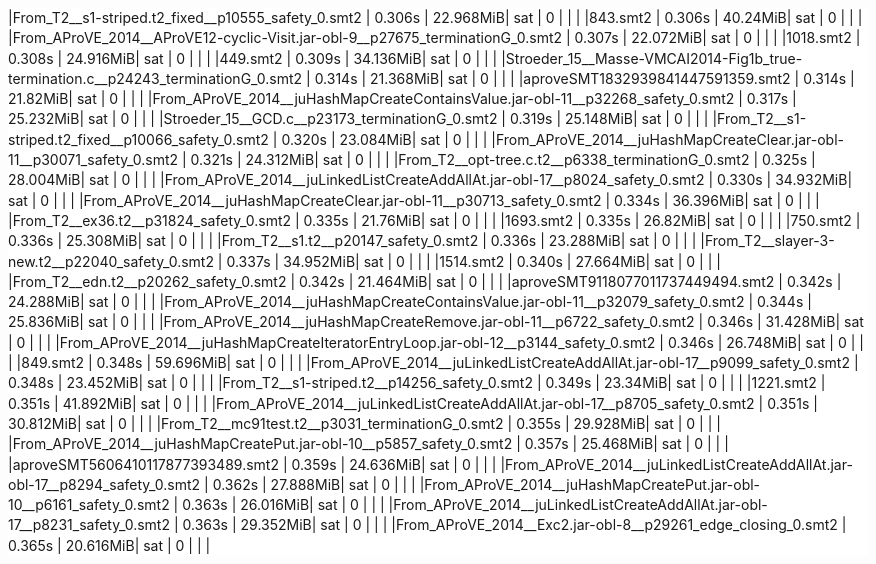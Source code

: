 |From_T2__s1-striped.t2_fixed__p10555_safety_0.smt2           |    0.306s | 22.968MiB| sat | 0 |  |  |
|843.smt2                                                     |    0.306s | 40.24MiB| sat | 0 |  |  |
|From_AProVE_2014__AProVE12-cyclic-Visit.jar-obl-9__p27675_terminationG_0.smt2 |    0.307s | 22.072MiB| sat | 0 |  |  |
|1018.smt2                                                    |    0.308s | 24.916MiB| sat | 0 |  |  |
|449.smt2                                                     |    0.309s | 34.136MiB| sat | 0 |  |  |
|Stroeder_15__Masse-VMCAI2014-Fig1b_true-termination.c__p24243_terminationG_0.smt2 |    0.314s | 21.368MiB| sat | 0 |  |  |
|aproveSMT1832939841447591359.smt2                            |    0.314s | 21.82MiB| sat | 0 |  |  |
|From_AProVE_2014__juHashMapCreateContainsValue.jar-obl-11__p32268_safety_0.smt2 |    0.317s | 25.232MiB| sat | 0 |  |  |
|Stroeder_15__GCD.c__p23173_terminationG_0.smt2               |    0.319s | 25.148MiB| sat | 0 |  |  |
|From_T2__s1-striped.t2_fixed__p10066_safety_0.smt2           |    0.320s | 23.084MiB| sat | 0 |  |  |
|From_AProVE_2014__juHashMapCreateClear.jar-obl-11__p30071_safety_0.smt2 |    0.321s | 24.312MiB| sat | 0 |  |  |
|From_T2__opt-tree.c.t2__p6338_terminationG_0.smt2            |    0.325s | 28.004MiB| sat | 0 |  |  |
|From_AProVE_2014__juLinkedListCreateAddAllAt.jar-obl-17__p8024_safety_0.smt2 |    0.330s | 34.932MiB| sat | 0 |  |  |
|From_AProVE_2014__juHashMapCreateClear.jar-obl-11__p30713_safety_0.smt2 |    0.334s | 36.396MiB| sat | 0 |  |  |
|From_T2__ex36.t2__p31824_safety_0.smt2                       |    0.335s | 21.76MiB| sat | 0 |  |  |
|1693.smt2                                                    |    0.335s | 26.82MiB| sat | 0 |  |  |
|750.smt2                                                     |    0.336s | 25.308MiB| sat | 0 |  |  |
|From_T2__s1.t2__p20147_safety_0.smt2                         |    0.336s | 23.288MiB| sat | 0 |  |  |
|From_T2__slayer-3-new.t2__p22040_safety_0.smt2               |    0.337s | 34.952MiB| sat | 0 |  |  |
|1514.smt2                                                    |    0.340s | 27.664MiB| sat | 0 |  |  |
|From_T2__edn.t2__p20262_safety_0.smt2                        |    0.342s | 21.464MiB| sat | 0 |  |  |
|aproveSMT9118077011737449494.smt2                            |    0.342s | 24.288MiB| sat | 0 |  |  |
|From_AProVE_2014__juHashMapCreateContainsValue.jar-obl-11__p32079_safety_0.smt2 |    0.344s | 25.836MiB| sat | 0 |  |  |
|From_AProVE_2014__juHashMapCreateRemove.jar-obl-11__p6722_safety_0.smt2 |    0.346s | 31.428MiB| sat | 0 |  |  |
|From_AProVE_2014__juHashMapCreateIteratorEntryLoop.jar-obl-12__p3144_safety_0.smt2 |    0.346s | 26.748MiB| sat | 0 |  |  |
|849.smt2                                                     |    0.348s | 59.696MiB| sat | 0 |  |  |
|From_AProVE_2014__juLinkedListCreateAddAllAt.jar-obl-17__p9099_safety_0.smt2 |    0.348s | 23.452MiB| sat | 0 |  |  |
|From_T2__s1-striped.t2__p14256_safety_0.smt2                 |    0.349s | 23.34MiB| sat | 0 |  |  |
|1221.smt2                                                    |    0.351s | 41.892MiB| sat | 0 |  |  |
|From_AProVE_2014__juLinkedListCreateAddAllAt.jar-obl-17__p8705_safety_0.smt2 |    0.351s | 30.812MiB| sat | 0 |  |  |
|From_T2__mc91test.t2__p3031_terminationG_0.smt2              |    0.355s | 29.928MiB| sat | 0 |  |  |
|From_AProVE_2014__juHashMapCreatePut.jar-obl-10__p5857_safety_0.smt2 |    0.357s | 25.468MiB| sat | 0 |  |  |
|aproveSMT5606410117877393489.smt2                            |    0.359s | 24.636MiB| sat | 0 |  |  |
|From_AProVE_2014__juLinkedListCreateAddAllAt.jar-obl-17__p8294_safety_0.smt2 |    0.362s | 27.888MiB| sat | 0 |  |  |
|From_AProVE_2014__juHashMapCreatePut.jar-obl-10__p6161_safety_0.smt2 |    0.363s | 26.016MiB| sat | 0 |  |  |
|From_AProVE_2014__juLinkedListCreateAddAllAt.jar-obl-17__p8231_safety_0.smt2 |    0.363s | 29.352MiB| sat | 0 |  |  |
|From_AProVE_2014__Exc2.jar-obl-8__p29261_edge_closing_0.smt2 |    0.365s | 20.616MiB| sat | 0 |  |  |